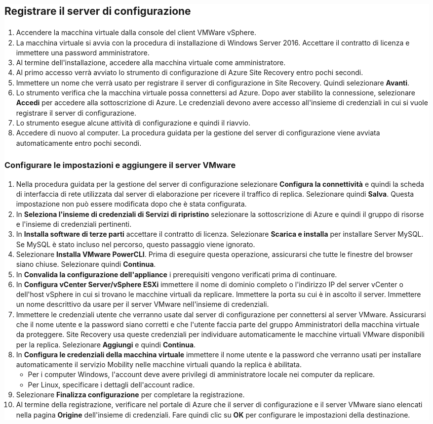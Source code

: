 
## <a name="register-the-configuration-server"></a>Registrare il server di configurazione 

1. Accendere la macchina virtuale dalla console del client VMWare vSphere.
2. La macchina virtuale si avvia con la procedura di installazione di Windows Server 2016. Accettare il contratto di licenza e immettere una password amministratore.
3. Al termine dell'installazione, accedere alla macchina virtuale come amministratore.
4. Al primo accesso verrà avviato lo strumento di configurazione di Azure Site Recovery entro pochi secondi.
5. Immettere un nome che verrà usato per registrare il server di configurazione in Site Recovery. Quindi selezionare **Avanti**.
6. Lo strumento verifica che la macchina virtuale possa connettersi ad Azure. Dopo aver stabilito la connessione, selezionare **Accedi** per accedere alla sottoscrizione di Azure. Le credenziali devono avere accesso all'insieme di credenziali in cui si vuole registrare il server di configurazione.
7. Lo strumento esegue alcune attività di configurazione e quindi il riavvio.
8. Accedere di nuovo al computer. La procedura guidata per la gestione del server di configurazione viene avviata automaticamente entro pochi secondi.

### <a name="configure-settings-and-add-the-vmware-server"></a>Configurare le impostazioni e aggiungere il server VMware

1. Nella procedura guidata per la gestione del server di configurazione selezionare **Configura la connettività** e quindi la scheda di interfaccia di rete utilizzata dal server di elaborazione per ricevere il traffico di replica. Selezionare quindi **Salva**. Questa impostazione non può essere modificata dopo che è stata configurata.
2. In **Seleziona l'insieme di credenziali di Servizi di ripristino** selezionare la sottoscrizione di Azure e quindi il gruppo di risorse e l'insieme di credenziali pertinenti.
3. In **Installa software di terze parti** accettare il contratto di licenza. Selezionare **Scarica e installa** per installare Server MySQL. Se MySQL è stato incluso nel percorso, questo passaggio viene ignorato.
4. Selezionare **Installa VMware PowerCLI**. Prima di eseguire questa operazione, assicurarsi che tutte le finestre del browser siano chiuse. Selezionare quindi **Continua**.
5. In **Convalida la configurazione dell'appliance** i prerequisiti vengono verificati prima di continuare.
6. In **Configura vCenter Server/vSphere ESXi** immettere il nome di dominio completo o l'indirizzo IP del server vCenter o dell'host vSphere in cui si trovano le macchine virtuali da replicare. Immettere la porta su cui è in ascolto il server. Immettere un nome descrittivo da usare per il server VMware nell'insieme di credenziali.
7. Immettere le credenziali utente che verranno usate dal server di configurazione per connettersi al server VMware. Assicurarsi che il nome utente e la password siano corretti e che l'utente faccia parte del gruppo Amministratori della macchina virtuale da proteggere. Site Recovery usa queste credenziali per individuare automaticamente le macchine virtuali VMware disponibili per la replica. Selezionare **Aggiungi** e quindi **Continua**.
8. In **Configura le credenziali della macchina virtuale** immettere il nome utente e la password che verranno usati per installare automaticamente il servizio Mobility nelle macchine virtuali quando la replica è abilitata.
    - Per i computer Windows, l'account deve avere privilegi di amministratore locale nei computer da replicare.
    - Per Linux, specificare i dettagli dell'account radice.
9. Selezionare **Finalizza configurazione** per completare la registrazione.
10. Al termine della registrazione, verificare nel portale di Azure che il server di configurazione e il server VMware siano elencati nella pagina **Origine** dell'insieme di credenziali. Fare quindi clic su **OK** per configurare le impostazioni della destinazione.
